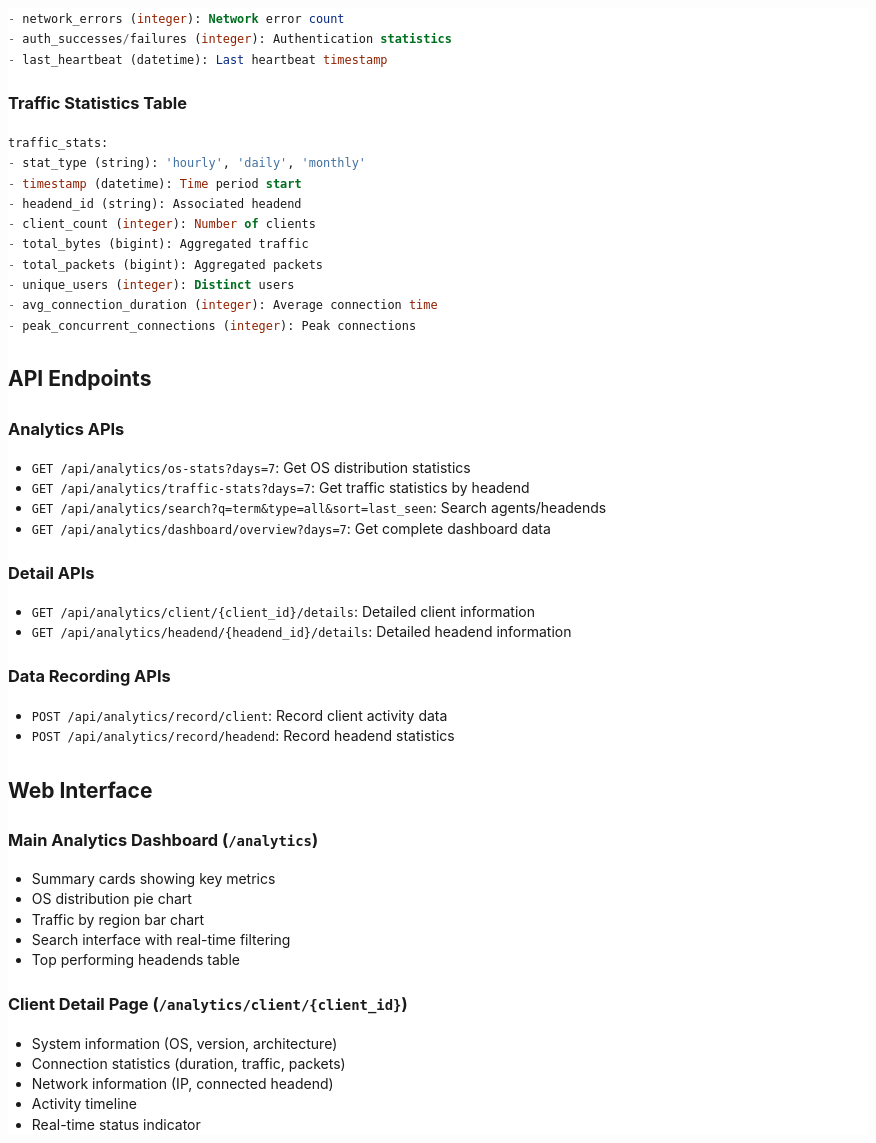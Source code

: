 ```sql
- network_errors (integer): Network error count
- auth_successes/failures (integer): Authentication statistics
- last_heartbeat (datetime): Last heartbeat timestamp
```

### Traffic Statistics Table
```sql
traffic_stats:
- stat_type (string): 'hourly', 'daily', 'monthly'
- timestamp (datetime): Time period start
- headend_id (string): Associated headend
- client_count (integer): Number of clients
- total_bytes (bigint): Aggregated traffic
- total_packets (bigint): Aggregated packets
- unique_users (integer): Distinct users
- avg_connection_duration (integer): Average connection time
- peak_concurrent_connections (integer): Peak connections
```

## API Endpoints

### Analytics APIs
- `GET /api/analytics/os-stats?days=7`: Get OS distribution statistics
- `GET /api/analytics/traffic-stats?days=7`: Get traffic statistics by headend
- `GET /api/analytics/search?q=term&type=all&sort=last_seen`: Search agents/headends
- `GET /api/analytics/dashboard/overview?days=7`: Get complete dashboard data

### Detail APIs
- `GET /api/analytics/client/{client_id}/details`: Detailed client information
- `GET /api/analytics/headend/{headend_id}/details`: Detailed headend information

### Data Recording APIs
- `POST /api/analytics/record/client`: Record client activity data
- `POST /api/analytics/record/headend`: Record headend statistics

## Web Interface

### Main Analytics Dashboard (`/analytics`)
- Summary cards showing key metrics
- OS distribution pie chart
- Traffic by region bar chart
- Search interface with real-time filtering
- Top performing headends table

### Client Detail Page (`/analytics/client/{client_id}`)
- System information (OS, version, architecture)
- Connection statistics (duration, traffic, packets)
- Network information (IP, connected headend)
- Activity timeline
- Real-time status indicator
